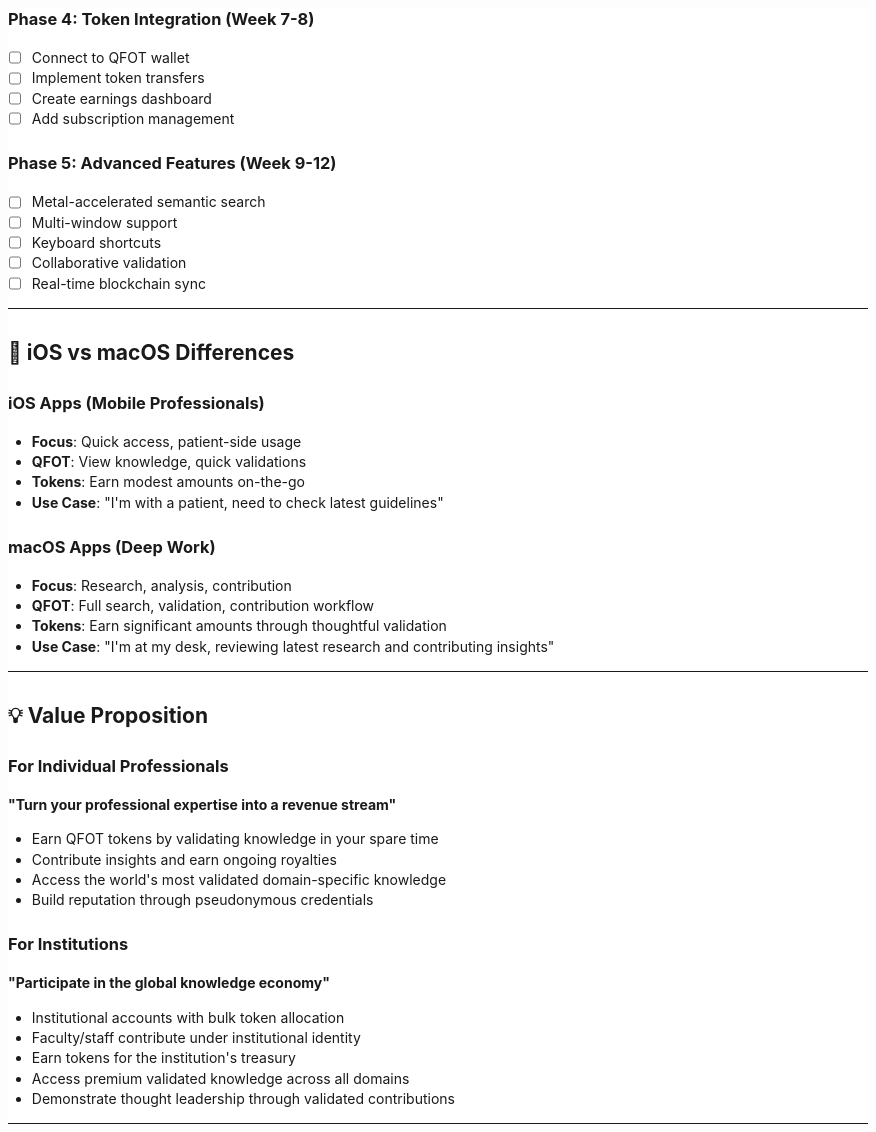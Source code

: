 ### Phase 4: Token Integration (Week 7-8)
- [ ] Connect to QFOT wallet
- [ ] Implement token transfers
- [ ] Create earnings dashboard
- [ ] Add subscription management

### Phase 5: Advanced Features (Week 9-12)
- [ ] Metal-accelerated semantic search
- [ ] Multi-window support
- [ ] Keyboard shortcuts
- [ ] Collaborative validation
- [ ] Real-time blockchain sync

---

## 📱 iOS vs macOS Differences

### iOS Apps (Mobile Professionals)
- **Focus**: Quick access, patient-side usage
- **QFOT**: View knowledge, quick validations
- **Tokens**: Earn modest amounts on-the-go
- **Use Case**: "I'm with a patient, need to check latest guidelines"

### macOS Apps (Deep Work)
- **Focus**: Research, analysis, contribution
- **QFOT**: Full search, validation, contribution workflow
- **Tokens**: Earn significant amounts through thoughtful validation
- **Use Case**: "I'm at my desk, reviewing latest research and contributing insights"

---

## 💡 Value Proposition

### For Individual Professionals

**"Turn your professional expertise into a revenue stream"**
- Earn QFOT tokens by validating knowledge in your spare time
- Contribute insights and earn ongoing royalties
- Access the world's most validated domain-specific knowledge
- Build reputation through pseudonymous credentials

### For Institutions

**"Participate in the global knowledge economy"**
- Institutional accounts with bulk token allocation
- Faculty/staff contribute under institutional identity
- Earn tokens for the institution's treasury
- Access premium validated knowledge across all domains
- Demonstrate thought leadership through validated contributions

---